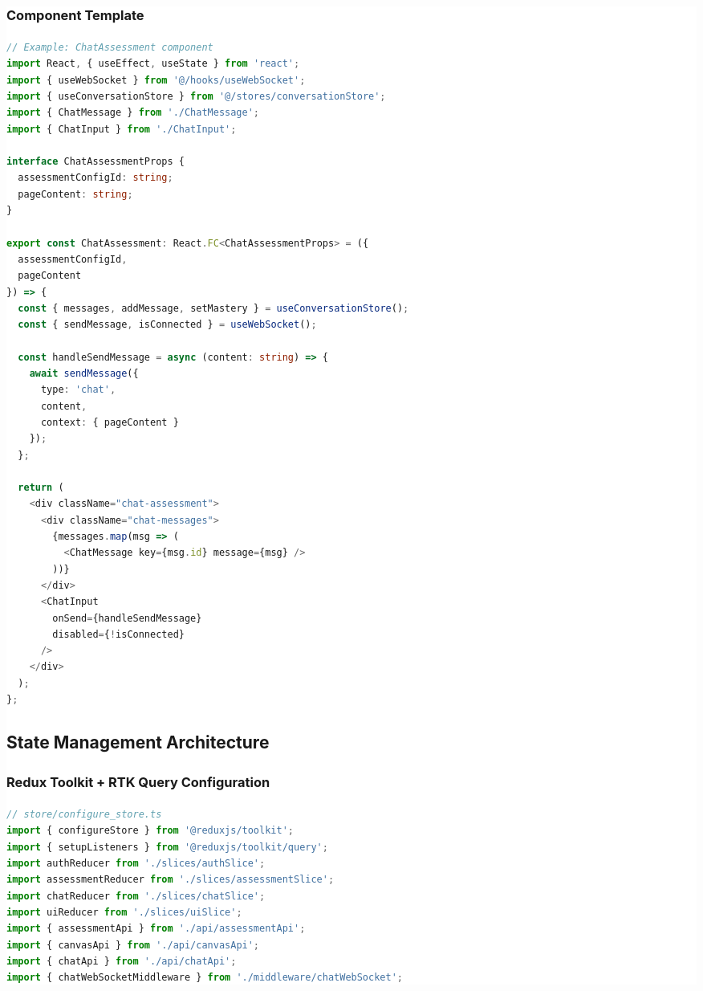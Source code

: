 ### Component Template

```typescript
// Example: ChatAssessment component
import React, { useEffect, useState } from 'react';
import { useWebSocket } from '@/hooks/useWebSocket';
import { useConversationStore } from '@/stores/conversationStore';
import { ChatMessage } from './ChatMessage';
import { ChatInput } from './ChatInput';

interface ChatAssessmentProps {
  assessmentConfigId: string;
  pageContent: string;
}

export const ChatAssessment: React.FC<ChatAssessmentProps> = ({
  assessmentConfigId,
  pageContent
}) => {
  const { messages, addMessage, setMastery } = useConversationStore();
  const { sendMessage, isConnected } = useWebSocket();

  const handleSendMessage = async (content: string) => {
    await sendMessage({
      type: 'chat',
      content,
      context: { pageContent }
    });
  };

  return (
    <div className="chat-assessment">
      <div className="chat-messages">
        {messages.map(msg => (
          <ChatMessage key={msg.id} message={msg} />
        ))}
      </div>
      <ChatInput
        onSend={handleSendMessage}
        disabled={!isConnected}
      />
    </div>
  );
};
```

## State Management Architecture

### Redux Toolkit + RTK Query Configuration

```typescript
// store/configure_store.ts
import { configureStore } from '@reduxjs/toolkit';
import { setupListeners } from '@reduxjs/toolkit/query';
import authReducer from './slices/authSlice';
import assessmentReducer from './slices/assessmentSlice';
import chatReducer from './slices/chatSlice';
import uiReducer from './slices/uiSlice';
import { assessmentApi } from './api/assessmentApi';
import { canvasApi } from './api/canvasApi';
import { chatApi } from './api/chatApi';
import { chatWebSocketMiddleware } from './middleware/chatWebSocket';

```